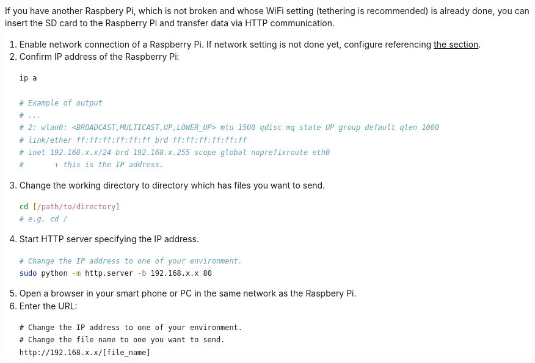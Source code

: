 If you have another Raspbery Pi, which is not broken and whose WiFi setting (tethering is recommended) is already done, you can insert the SD card to the Raspberry Pi and transfer data via HTTP communication.

1. Enable network connection of a Raspberry Pi. If network setting is not done yet, configure referencing [the section](./setup.md#wifi-setting).
2. Confirm IP address of the Raspberry Pi:
    ```bash
    ip a

    # Example of output
    # ...
    # 2: wlan0: <BROADCAST,MULTICAST,UP,LOWER_UP> mtu 1500 qdisc mq state UP group default qlen 1000
    # link/ether ff:ff:ff:ff:ff:ff brd ff:ff:ff:ff:ff:ff
    # inet 192.168.x.x/24 brd 192.168.x.255 scope global noprefixroute eth0
    #       ↑ this is the IP address.
    ```
3. Change the working directory to directory which has files you want to send.
    ```bash
    cd [/path/to/directory]
    # e.g. cd /
    ```
4. Start HTTP server specifying the IP address.
    ```bash
    # Change the IP address to one of your environment.
    sudo python -m http.server -b 192.168.x.x 80
    ```
5. Open a browser in your smart phone or PC in the same network as the Raspbery Pi.
6. Enter the URL:
    ```
    # Change the IP address to one of your environment.
    # Change the file name to one you want to send.
    http://192.168.x.x/[file_name]
    ```

